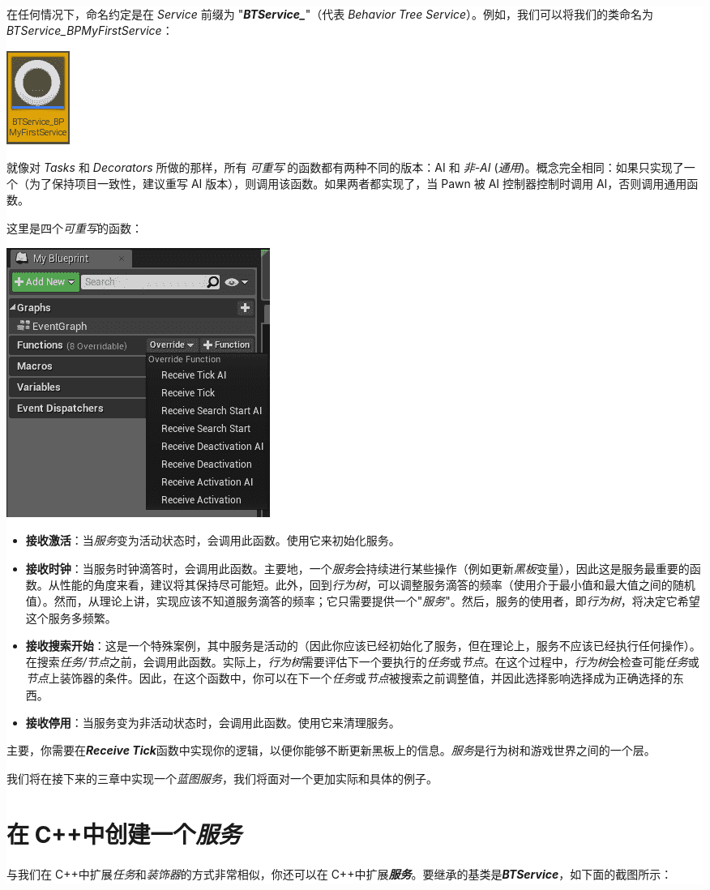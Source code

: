 在任何情况下，命名约定是在 *Service* 前缀为 "***BTService_***"（代表 *Behavior Tree Service*）。例如，我们可以将我们的类命名为 *BTService_BPMyFirstService*：

![](img/7169615a-8396-4d62-b6ac-5cc016dd706e.png)

就像对 *Tasks* 和 *Decorators* 所做的那样，所有 *可重写* 的函数都有两种不同的版本：AI 和 *非-AI* (*通用*)。概念完全相同：如果只实现了一个（为了保持项目一致性，建议重写 AI 版本），则调用该函数。如果两者都实现了，当 Pawn 被 AI 控制器控制时调用 AI，否则调用通用函数。

这里是四个*可重写*的函数：

![](img/18ec6bbb-d361-4378-b833-e77d6f20ab76.png)

+   **接收激活**：当*服务*变为活动状态时，会调用此函数。使用它来初始化服务。

+   **接收时钟**：当服务时钟滴答时，会调用此函数。主要地，一个*服务*会持续进行某些操作（例如更新*黑板*变量），因此这是服务最重要的函数。从性能的角度来看，建议将其保持尽可能短。此外，回到*行为树*，可以调整服务滴答的频率（使用介于最小值和最大值之间的随机值）。然而，从理论上讲，实现应该不知道服务滴答的频率；它只需要提供一个"*服务*"。然后，服务的使用者，即*行为树*，将决定它希望这个服务多频繁。

+   **接收搜索开始**：这是一个特殊案例，其中服务是活动的（因此你应该已经初始化了服务，但在理论上，服务不应该已经执行任何操作）。在搜索*任务/节点*之前，会调用此函数。实际上，*行为树*需要评估下一个要执行的*任务*或*节点*。在这个过程中，*行为树*会检查可能*任务*或*节点*上装饰器的条件。因此，在这个函数中，你可以在下一个*任务*或*节点*被搜索之前调整值，并因此选择影响选择成为正确选择的东西。

+   **接收停用**：当服务变为非活动状态时，会调用此函数。使用它来清理服务。

主要，你需要在***Receive Tick***函数中实现你的逻辑，以便你能够不断更新黑板上的信息。*服务*是行为树和游戏世界之间的一个层。

我们将在接下来的三章中实现一个*蓝图服务*，我们将面对一个更加实际和具体的例子。

# 在 C++中创建一个*服务*

与我们在 C++中扩展*任务*和*装饰器*的方式非常相似，你还可以在 C++中扩展***服务***。要继承的基类是***BTService***，如下面的截图所示：
